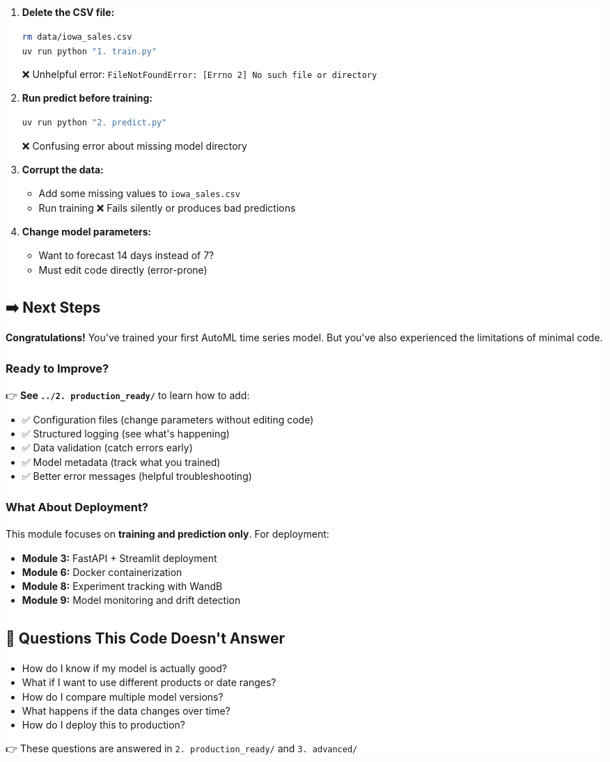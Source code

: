 1. **Delete the CSV file:**
   ```bash
   rm data/iowa_sales.csv
   uv run python "1. train.py"
   ```
   ❌ Unhelpful error: `FileNotFoundError: [Errno 2] No such file or directory`

2. **Run predict before training:**
   ```bash
   uv run python "2. predict.py"
   ```
   ❌ Confusing error about missing model directory

3. **Corrupt the data:**
   - Add some missing values to `iowa_sales.csv`
   - Run training
   ❌ Fails silently or produces bad predictions

4. **Change model parameters:**
   - Want to forecast 14 days instead of 7?
   - Must edit code directly (error-prone)

## ➡️ Next Steps

**Congratulations!** You've trained your first AutoML time series model. But you've also experienced the limitations of minimal code.

### Ready to Improve?

👉 **See `../2. production_ready/`** to learn how to add:
- ✅ Configuration files (change parameters without editing code)
- ✅ Structured logging (see what's happening)
- ✅ Data validation (catch errors early)
- ✅ Model metadata (track what you trained)
- ✅ Better error messages (helpful troubleshooting)

### What About Deployment?

This module focuses on **training and prediction only**. For deployment:
- **Module 3:** FastAPI + Streamlit deployment
- **Module 6:** Docker containerization
- **Module 8:** Experiment tracking with WandB
- **Module 9:** Model monitoring and drift detection

## 🤔 Questions This Code Doesn't Answer

- How do I know if my model is actually good?
- What if I want to use different products or date ranges?
- How do I compare multiple model versions?
- What happens if the data changes over time?
- How do I deploy this to production?

👉 These questions are answered in `2. production_ready/` and `3. advanced/`
